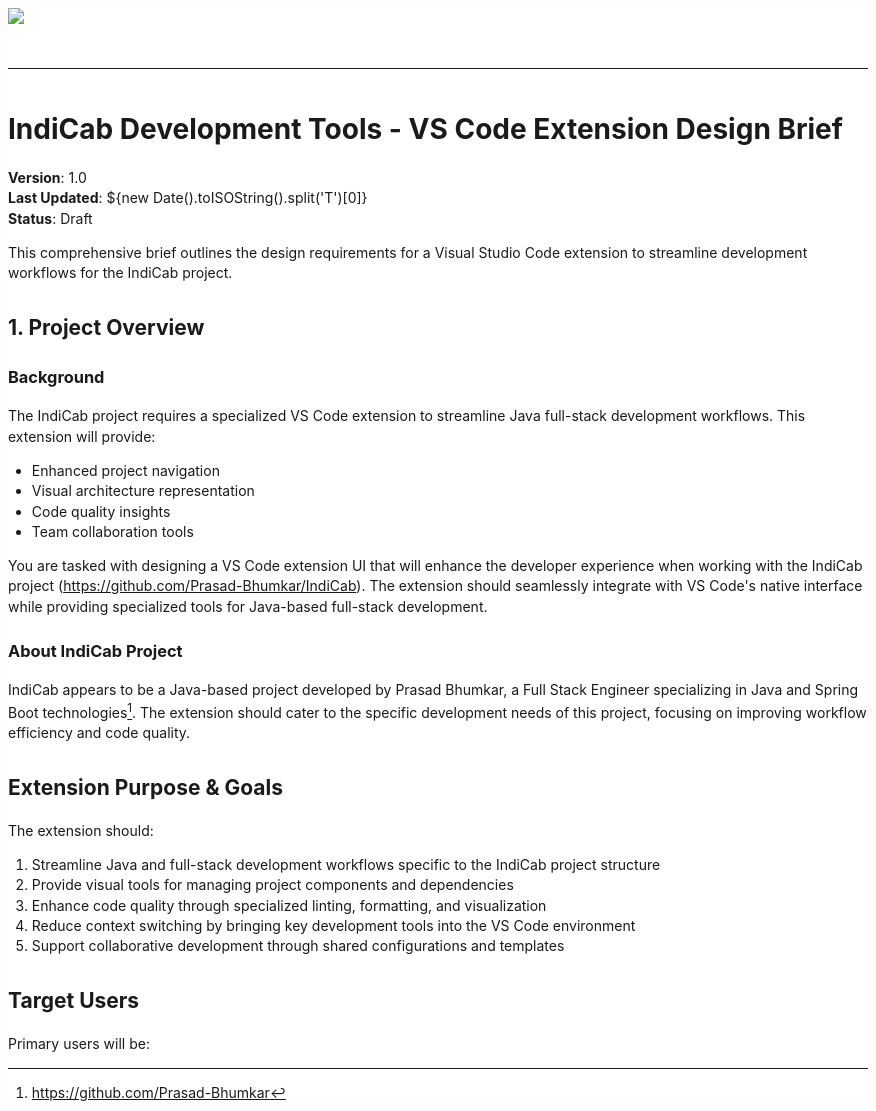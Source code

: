 <img src="https://r2cdn.perplexity.ai/pplx-full-logo-primary-dark%402x.png" class="logo" width="120"/>

# 

---

# IndiCab Development Tools - VS Code Extension Design Brief

**Version**: 1.0  
**Last Updated**: ${new Date().toISOString().split('T')[0]}  
**Status**: Draft

This comprehensive brief outlines the design requirements for a Visual Studio Code extension to streamline development workflows for the IndiCab project.

## 1. Project Overview

### Background
The IndiCab project requires a specialized VS Code extension to streamline Java full-stack development workflows. This extension will provide:
- Enhanced project navigation
- Visual architecture representation
- Code quality insights
- Team collaboration tools

You are tasked with designing a VS Code extension UI that will enhance the developer experience when working with the IndiCab project (https://github.com/Prasad-Bhumkar/IndiCab). The extension should seamlessly integrate with VS Code's native interface while providing specialized tools for Java-based full-stack development.

### About IndiCab Project

IndiCab appears to be a Java-based project developed by Prasad Bhumkar, a Full Stack Engineer specializing in Java and Spring Boot technologies[^2]. The extension should cater to the specific development needs of this project, focusing on improving workflow efficiency and code quality.

## Extension Purpose \& Goals

The extension should:

1. Streamline Java and full-stack development workflows specific to the IndiCab project structure
2. Provide visual tools for managing project components and dependencies
3. Enhance code quality through specialized linting, formatting, and visualization
4. Reduce context switching by bringing key development tools into the VS Code environment
5. Support collaborative development through shared configurations and templates

## Target Users

Primary users will be:


[^1]: https://github.com/Prasad-Bhumkar/IndiCab
[^2]: https://github.com/Prasad-Bhumkar
[^3]: https://github.com/MaksimZinovev/aipmv
[^4]: https://www.iitbbs.ac.in/documents/IIT BBSR_AR_English_28072021.pdf
[^5]: https://github.com/fcxmarquez/vscode-prompt-builder
[^6]: https://pmc.ncbi.nlm.nih.gov/articles/PMC9033215/
[^7]: https://code.visualstudio.com/api/get-started/your-first-extension
[^8]: https://code.visualstudio.com/api/ux-guidelines/overview
[^9]: https://github.com/pAIrprogio/vscode-ui-sketcher
[^10]: https://github.blog/developer-skills/github/how-to-write-better-prompts-for-github-copilot/
[^11]: https://www.youtube.com/watch?v=nORT3-kONgA
[^12]: https://github.com/microsoft/vscode/wiki/UX
[^13]: https://moil.nic.in/userfiles/Network Hospitals_Including PPN as on 01_04_2024.pdf
[^14]: https://pmc.ncbi.nlm.nih.gov/articles/PMC5458933/
[^15]: https://www.justdial.com/Bhopal/Mercedes-Benz-Gl-Class-Car-Repair-\&-Services-in-Tila-Khedi/nct-11213865/page-6
[^16]: https://dtu.ac.in/Web/notice/2023/july/file0736.xlsx
[^17]: https://in.linkedin.com/in/prasad-bhumkar-937b514
[^18]: https://github.com/ai-genie/chatgpt-vscode